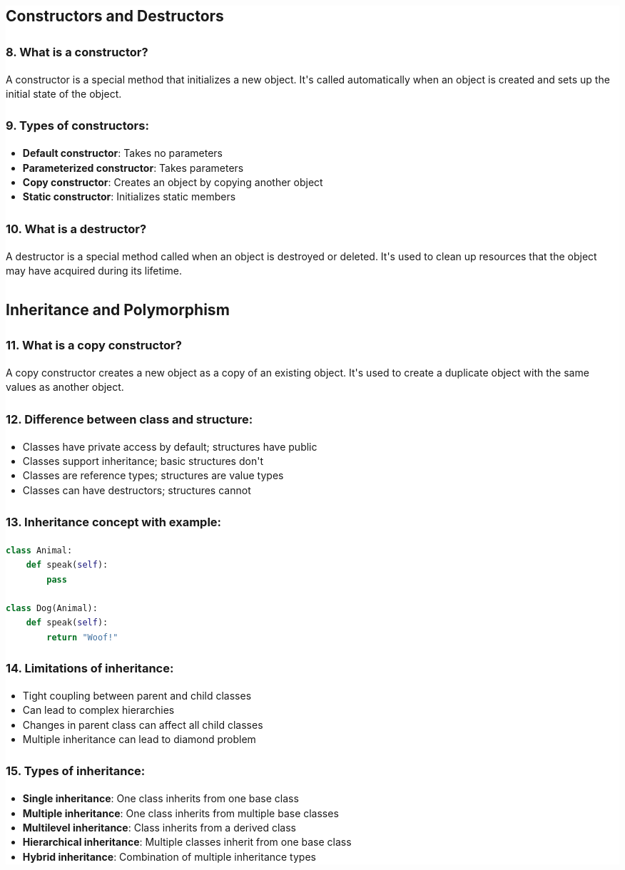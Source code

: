 ## Constructors and Destructors

### 8. What is a constructor?
A constructor is a special method that initializes a new object. It's called automatically when an object is created and sets up the initial state of the object.

### 9. Types of constructors:
- **Default constructor**: Takes no parameters
- **Parameterized constructor**: Takes parameters
- **Copy constructor**: Creates an object by copying another object
- **Static constructor**: Initializes static members

### 10. What is a destructor?
A destructor is a special method called when an object is destroyed or deleted. It's used to clean up resources that the object may have acquired during its lifetime.

## Inheritance and Polymorphism

### 11. What is a copy constructor?
A copy constructor creates a new object as a copy of an existing object. It's used to create a duplicate object with the same values as another object.

### 12. Difference between class and structure:
- Classes have private access by default; structures have public
- Classes support inheritance; basic structures don't
- Classes are reference types; structures are value types
- Classes can have destructors; structures cannot

### 13. Inheritance concept with example:
```python
class Animal:
    def speak(self):
        pass

class Dog(Animal):
    def speak(self):
        return "Woof!"
```

### 14. Limitations of inheritance:
- Tight coupling between parent and child classes
- Can lead to complex hierarchies
- Changes in parent class can affect all child classes
- Multiple inheritance can lead to diamond problem

### 15. Types of inheritance:
- **Single inheritance**: One class inherits from one base class
- **Multiple inheritance**: One class inherits from multiple base classes
- **Multilevel inheritance**: Class inherits from a derived class
- **Hierarchical inheritance**: Multiple classes inherit from one base class
- **Hybrid inheritance**: Combination of multiple inheritance types
